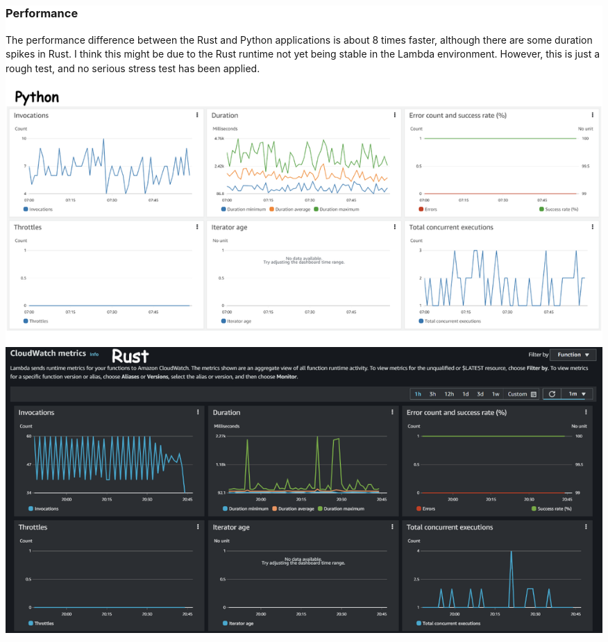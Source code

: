 ### Performance


The performance difference between the Rust and Python applications is about 8 times faster, although there are some duration spikes in Rust. I think this might be due to the Rust runtime not yet being stable in the Lambda environment. However, this is just a rough test, and no serious stress test has been applied.


![](images/python_speed.png)

![](images/rust_speed.png)
